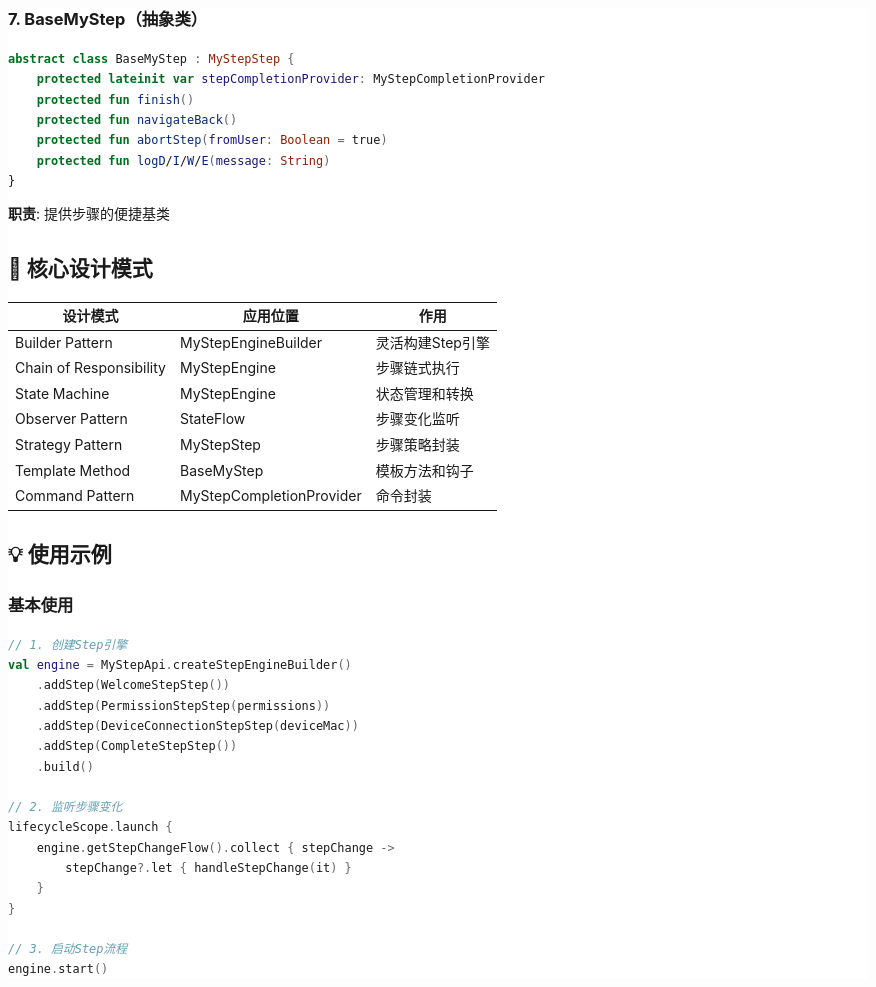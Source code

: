### 7. BaseMyStep（抽象类）
```kotlin
abstract class BaseMyStep : MyStepStep {
    protected lateinit var stepCompletionProvider: MyStepCompletionProvider
    protected fun finish()
    protected fun navigateBack()
    protected fun abortStep(fromUser: Boolean = true)
    protected fun logD/I/W/E(message: String)
}
```
**职责**: 提供步骤的便捷基类

## 🔧 核心设计模式

| 设计模式 | 应用位置 | 作用 |
|---------|---------|------|
| Builder Pattern | MyStepEngineBuilder | 灵活构建Step引擎 |
| Chain of Responsibility | MyStepEngine | 步骤链式执行 |
| State Machine | MyStepEngine | 状态管理和转换 |
| Observer Pattern | StateFlow | 步骤变化监听 |
| Strategy Pattern | MyStepStep | 步骤策略封装 |
| Template Method | BaseMyStep | 模板方法和钩子 |
| Command Pattern | MyStepCompletionProvider | 命令封装 |

## 💡 使用示例

### 基本使用

```kotlin
// 1. 创建Step引擎
val engine = MyStepApi.createStepEngineBuilder()
    .addStep(WelcomeStepStep())
    .addStep(PermissionStepStep(permissions))
    .addStep(DeviceConnectionStepStep(deviceMac))
    .addStep(CompleteStepStep())
    .build()

// 2. 监听步骤变化
lifecycleScope.launch {
    engine.getStepChangeFlow().collect { stepChange ->
        stepChange?.let { handleStepChange(it) }
    }
}

// 3. 启动Step流程
engine.start()
```
